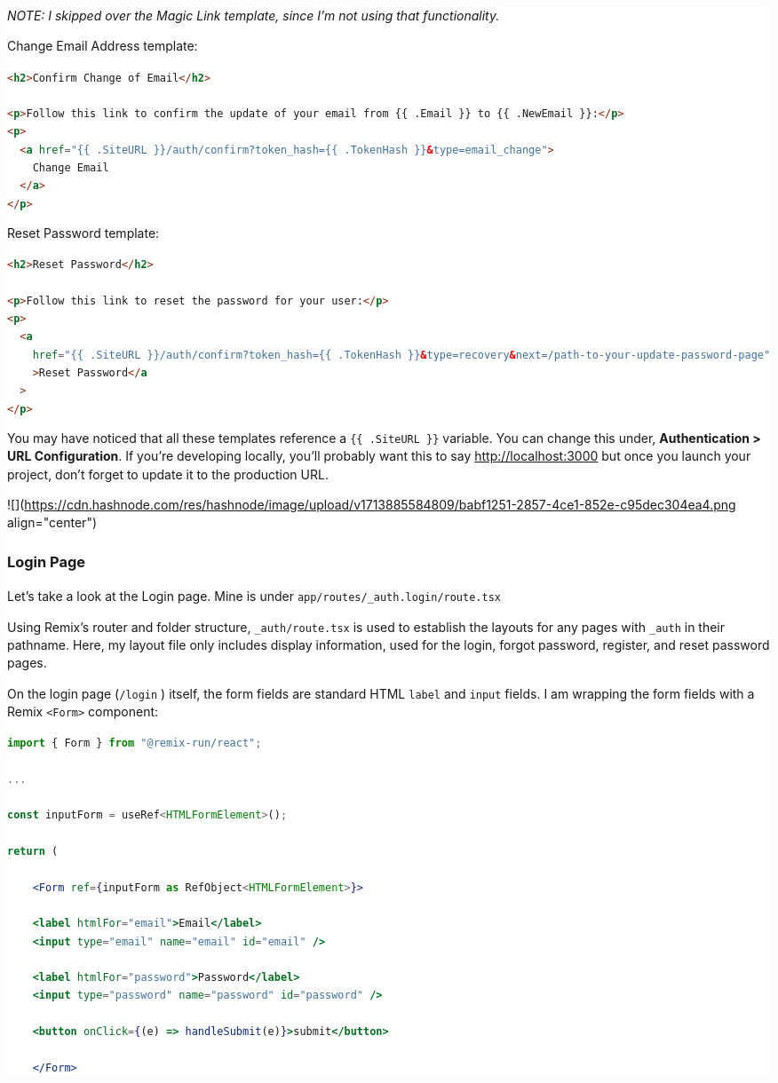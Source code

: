 *NOTE: I skipped over the Magic Link template, since I’m not using that functionality.*

Change Email Address template:

```html
<h2>Confirm Change of Email</h2>

<p>Follow this link to confirm the update of your email from {{ .Email }} to {{ .NewEmail }}:</p>
<p>
  <a href="{{ .SiteURL }}/auth/confirm?token_hash={{ .TokenHash }}&type=email_change">
    Change Email
  </a>
</p>
```

Reset Password template:

```html
<h2>Reset Password</h2>

<p>Follow this link to reset the password for your user:</p>
<p>
  <a
    href="{{ .SiteURL }}/auth/confirm?token_hash={{ .TokenHash }}&type=recovery&next=/path-to-your-update-password-page"
    >Reset Password</a
  >
</p>
```

You may have noticed that all these templates reference a `{{ .SiteURL }}` variable. You can change this under, **Authentication &gt; URL Configuration**. If you’re developing locally, you’ll probably want this to say [http://localhost:3000](http://localhost:3000) but once you launch your project, don’t forget to update it to the production URL.

![](https://cdn.hashnode.com/res/hashnode/image/upload/v1713885584809/babf1251-2857-4ce1-852e-c95dec304ea4.png align="center")

### Login Page

Let’s take a look at the Login page. Mine is under `app/routes/_auth.login/route.tsx`

Using Remix’s router and folder structure, `_auth/route.tsx` is used to establish the layouts for any pages with `_auth` in their pathname. Here, my layout file only includes display information, used for the login, forgot password, register, and reset password pages.

On the login page (`/login` ) itself, the form fields are standard HTML `label` and `input` fields. I am wrapping the form fields with a Remix `<Form>` component:

```jsx
import { Form } from "@remix-run/react";

...

const inputForm = useRef<HTMLFormElement>();

return (

	<Form ref={inputForm as RefObject<HTMLFormElement>}>
	
	<label htmlFor="email">Email</label>
	<input type="email" name="email" id="email" />
	
	<label htmlFor="password">Password</label>
	<input type="password" name="password" id="password" />
	
	<button onClick={(e) => handleSubmit(e)}>submit</button>
	
	</Form>
```